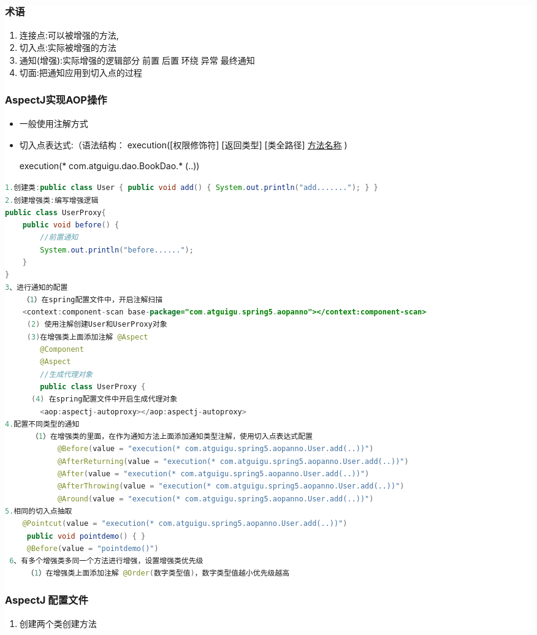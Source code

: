 ### 术语

1. 连接点:可以被增强的方法,
2. 切入点:实际被增强的方法
3. 通知(增强):实际增强的逻辑部分 前置 后置 环绕 异常 最终通知
4. 切面:把通知应用到切入点的过程

### AspectJ实现AOP操作

+ 一般使用注解方式

+ 切入点表达式:（语法结构： execution([权限修饰符] [返回类型] [类全路径] [方法名称]([参数列表]) )

  execution(* com.atguigu.dao.BookDao.* (..))

```java
1.创建类:public class User { public void add() { System.out.println("add......."); } }
2.创建增强类:编写增强逻辑
public class UserProxy{
    public void before() {
        //前置通知 
        System.out.println("before......"); 
    }
}
3、进行通知的配置
    （1）在spring配置文件中，开启注解扫描
    <context:component-scan base-package="com.atguigu.spring5.aopanno"></context:component-scan>
     (2) 使用注解创建User和UserProxy对象
     (3)在增强类上面添加注解 @Aspect
        @Component 
        @Aspect 
        //生成代理对象
        public class UserProxy {
      (4) 在spring配置文件中开启生成代理对象
        <aop:aspectj-autoproxy></aop:aspectj-autoproxy>
4.配置不同类型的通知
      （1）在增强类的里面，在作为通知方法上面添加通知类型注解，使用切入点表达式配置
            @Before(value = "execution(* com.atguigu.spring5.aopanno.User.add(..))")
            @AfterReturning(value = "execution(* com.atguigu.spring5.aopanno.User.add(..))")
            @After(value = "execution(* com.atguigu.spring5.aopanno.User.add(..))")
            @AfterThrowing(value = "execution(* com.atguigu.spring5.aopanno.User.add(..))")
            @Around(value = "execution(* com.atguigu.spring5.aopanno.User.add(..))")
5.相同的切入点抽取
    @Pointcut(value = "execution(* com.atguigu.spring5.aopanno.User.add(..))")
     public void pointdemo() { }
     @Before(value = "pointdemo()")
 6、有多个增强类多同一个方法进行增强，设置增强类优先级
     （1）在增强类上面添加注解 @Order(数字类型值)，数字类型值越小优先级越高
```

### AspectJ 配置文件

1. 创建两个类创建方法

